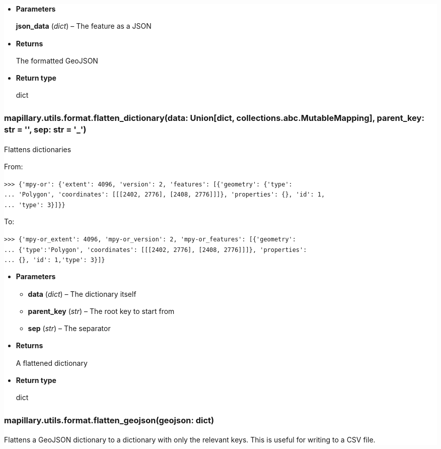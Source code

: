  
 * **Parameters**
 
     **json_data** (*dict*) – The feature as a JSON
 
 
 
 * **Returns**
 
     The formatted GeoJSON
 
 
 
 * **Return type**
 
     dict
 
 
 
 ### mapillary.utils.format.flatten_dictionary(data: Union[dict, collections.abc.MutableMapping], parent_key: str = '', sep: str = '_')
 Flattens dictionaries
 
 From:
 
 ```
 >>> {'mpy-or': {'extent': 4096, 'version': 2, 'features': [{'geometry': {'type':
 ... 'Polygon', 'coordinates': [[[2402, 2776], [2408, 2776]]]}, 'properties': {}, 'id': 1,
 ... 'type': 3}]}}
 ```
 
 To:
 
 ```
 >>> {'mpy-or_extent': 4096, 'mpy-or_version': 2, 'mpy-or_features': [{'geometry':
 ... {'type':'Polygon', 'coordinates': [[[2402, 2776], [2408, 2776]]]}, 'properties':
 ... {}, 'id': 1,'type': 3}]}
 ```
 
 
 * **Parameters**
 
     
     * **data** (*dict*) – The dictionary itself
 
 
     * **parent_key** (*str*) – The root key to start from
 
 
     * **sep** (*str*) – The separator
 
 
 
 * **Returns**
 
     A flattened dictionary
 
 
 
 * **Return type**
 
     dict
 
 
 
 ### mapillary.utils.format.flatten_geojson(geojson: dict)
 Flattens a GeoJSON dictionary to a dictionary with only the relevant keys.
 This is useful for writing to a CSV file.
 